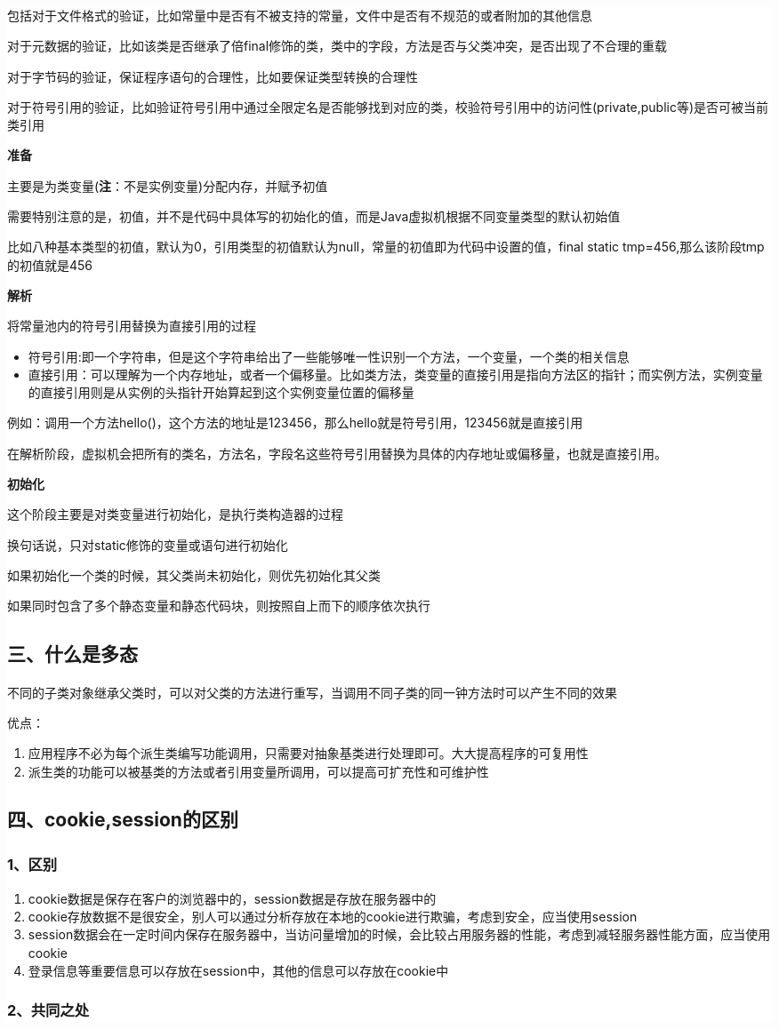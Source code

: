 包括对于文件格式的验证，比如常量中是否有不被支持的常量，文件中是否有不规范的或者附加的其他信息

对于元数据的验证，比如该类是否继承了倍final修饰的类，类中的字段，方法是否与父类冲突，是否出现了不合理的重载

对于字节码的验证，保证程序语句的合理性，比如要保证类型转换的合理性

对于符号引用的验证，比如验证符号引用中通过全限定名是否能够找到对应的类，校验符号引用中的访问性(private,public等)是否可被当前类引用

**准备**

主要是为类变量(**注**：不是实例变量)分配内存，并赋予初值

需要特别注意的是，初值，并不是代码中具体写的初始化的值，而是Java虚拟机根据不同变量类型的默认初始值

比如八种基本类型的初值，默认为0，引用类型的初值默认为null，常量的初值即为代码中设置的值，final static tmp=456,那么该阶段tmp的初值就是456

**解析**

将常量池内的符号引用替换为直接引用的过程

- 符号引用:即一个字符串，但是这个字符串给出了一些能够唯一性识别一个方法，一个变量，一个类的相关信息
- 直接引用：可以理解为一个内存地址，或者一个偏移量。比如类方法，类变量的直接引用是指向方法区的指针；而实例方法，实例变量的直接引用则是从实例的头指针开始算起到这个实例变量位置的偏移量

例如：调用一个方法hello()，这个方法的地址是123456，那么hello就是符号引用，123456就是直接引用

在解析阶段，虚拟机会把所有的类名，方法名，字段名这些符号引用替换为具体的内存地址或偏移量，也就是直接引用。

**初始化**

这个阶段主要是对类变量进行初始化，是执行类构造器的过程

换句话说，只对static修饰的变量或语句进行初始化

如果初始化一个类的时候，其父类尚未初始化，则优先初始化其父类

如果同时包含了多个静态变量和静态代码块，则按照自上而下的顺序依次执行



## 三、什么是多态

不同的子类对象继承父类时，可以对父类的方法进行重写，当调用不同子类的同一钟方法时可以产生不同的效果

优点：

1. 应用程序不必为每个派生类编写功能调用，只需要对抽象基类进行处理即可。大大提高程序的可复用性
2. 派生类的功能可以被基类的方法或者引用变量所调用，可以提高可扩充性和可维护性



## 四、cookie,session的区别

### 1、区别

1. cookie数据是保存在客户的浏览器中的，session数据是存放在服务器中的
2. cookie存放数据不是很安全，别人可以通过分析存放在本地的cookie进行欺骗，考虑到安全，应当使用session
3. session数据会在一定时间内保存在服务器中，当访问量增加的时候，会比较占用服务器的性能，考虑到减轻服务器性能方面，应当使用cookie
4. 登录信息等重要信息可以存放在session中，其他的信息可以存放在cookie中

### 2、共同之处
